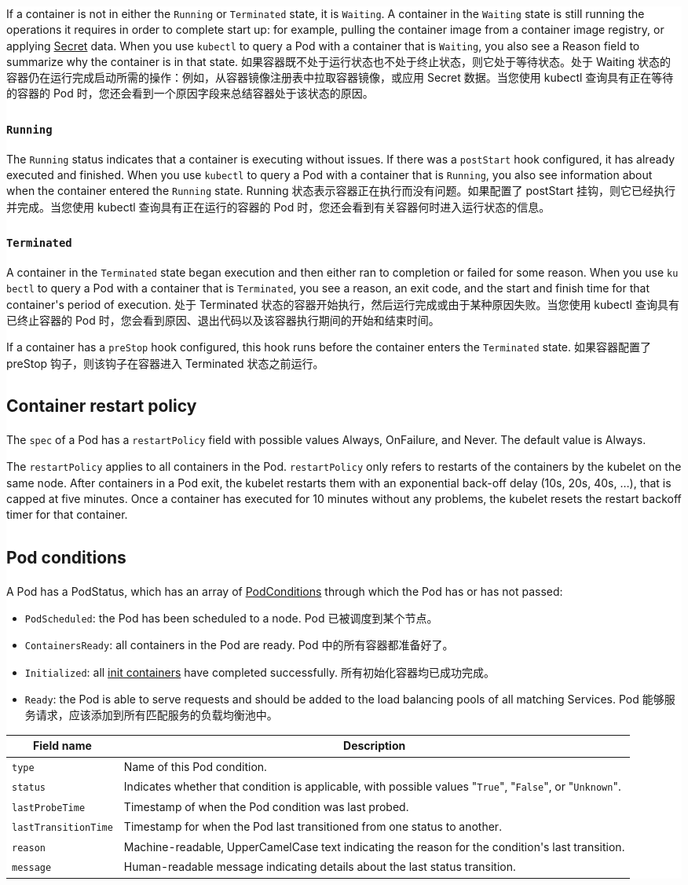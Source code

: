 If a container is not in either the `Running` or `Terminated` state, it is `Waiting`. A container in the `Waiting` state is still running the operations it requires in order to complete start up: for example, pulling the container image from a container image registry, or applying [Secret](https://kubernetes.io/docs/concepts/configuration/secret/) data. When you use `kubectl` to query a Pod with a container that is `Waiting`, you also see a Reason field to summarize why the container is in that state.  如果容器既不处于运行状态也不处于终止状态，则它处于等待状态。处于 Waiting 状态的容器仍在运行完成启动所需的操作：例如，从容器镜像注册表中拉取容器镜像，或应用 Secret 数据。当您使用 kubectl 查询具有正在等待的容器的 Pod 时，您还会看到一个原因字段来总结容器处于该状态的原因。

### `Running`

The `Running` status indicates that a container is executing without issues. If there was a `postStart` hook configured, it has already executed and finished. When you use `kubectl` to query a Pod with a container that is `Running`, you also see information about when the container entered the `Running` state.  Running 状态表示容器正在执行而没有问题。如果配置了 postStart 挂钩，则它已经执行并完成。当您使用 kubectl 查询具有正在运行的容器的 Pod 时，您还会看到有关容器何时进入运行状态的信息。

### `Terminated`

A container in the `Terminated` state began execution and then either ran to completion or failed for some reason. When you use `kubectl` to query a Pod with a container that is `Terminated`, you see a reason, an exit code, and the start and finish time for that container's period of execution.  处于 Terminated 状态的容器开始执行，然后运行完成或由于某种原因失败。当您使用 kubectl 查询具有已终止容器的 Pod 时，您会看到原因、退出代码以及该容器执行期间的开始和结束时间。

If a container has a `preStop` hook configured, this hook runs before the container enters the `Terminated` state.  如果容器配置了 preStop 钩子，则该钩子在容器进入 Terminated 状态之前运行。

## Container restart policy

The `spec` of a Pod has a `restartPolicy` field with possible values Always, OnFailure, and Never. The default value is Always.

The `restartPolicy` applies to all containers in the Pod. `restartPolicy` only refers to restarts of the containers by the kubelet on the same node. After containers in a Pod exit, the kubelet restarts them with an exponential back-off delay (10s, 20s, 40s, …), that is capped at five minutes. Once a container has executed for 10 minutes without any problems, the kubelet resets the restart backoff timer for that container.

## Pod conditions

A Pod has a PodStatus, which has an array of [PodConditions](https://kubernetes.io/docs/reference/generated/kubernetes-api/v1.24/#podcondition-v1-core) through which the Pod has or has not passed:

- `PodScheduled`: the Pod has been scheduled to a node.  Pod 已被调度到某个节点。

- `ContainersReady`: all containers in the Pod are ready.  Pod 中的所有容器都准备好了。

- `Initialized`: all [init containers](https://kubernetes.io/docs/concepts/workloads/pods/init-containers/) have completed successfully.  所有初始化容器均已成功完成。

- `Ready`: the Pod is able to serve requests and should be added to the load balancing pools of all matching Services.  Pod 能够服务请求，应该添加到所有匹配服务的负载均衡池中。

| Field name | Description |
| ---------- | ----------- |
| `type` | Name of this Pod condition. |
| `status` | Indicates whether that condition is applicable, with possible values "`True`", "`False`", or "`Unknown`". |
| `lastProbeTime` | Timestamp of when the Pod condition was last probed. |
| `lastTransitionTime` | Timestamp for when the Pod last transitioned from one status to another. |
| `reason` | Machine-readable, UpperCamelCase text indicating the reason for the condition's last transition. |
| `message` | Human-readable message indicating details about the last status transition. |
